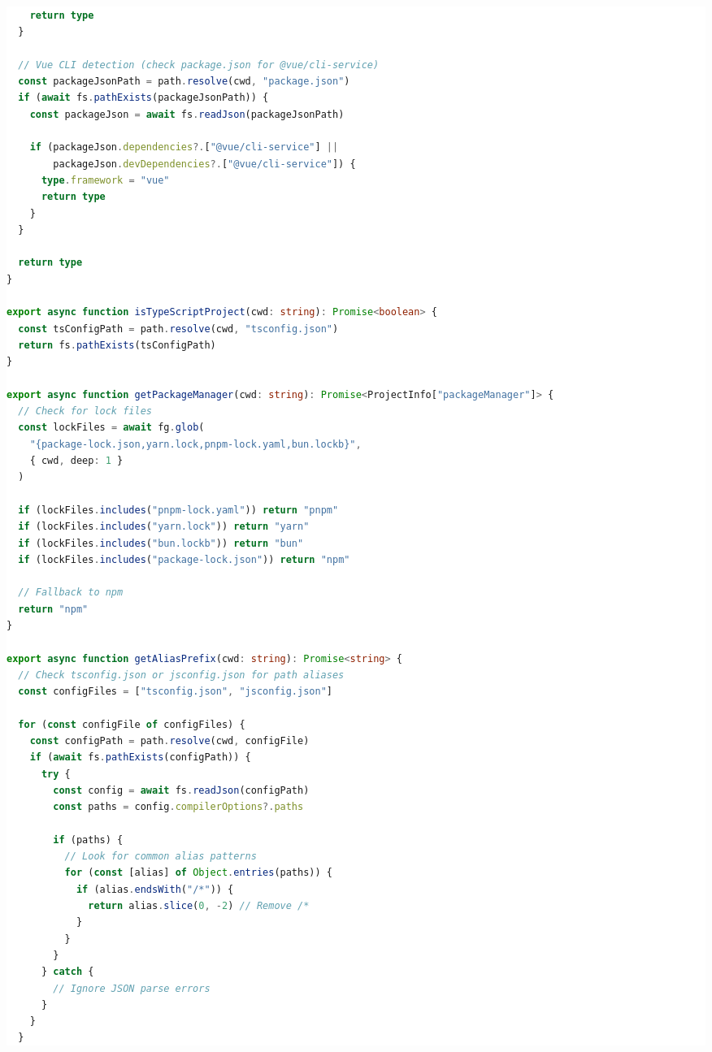 ```typescript
    return type
  }

  // Vue CLI detection (check package.json for @vue/cli-service)
  const packageJsonPath = path.resolve(cwd, "package.json")
  if (await fs.pathExists(packageJsonPath)) {
    const packageJson = await fs.readJson(packageJsonPath)
    
    if (packageJson.dependencies?.["@vue/cli-service"] || 
        packageJson.devDependencies?.["@vue/cli-service"]) {
      type.framework = "vue"
      return type
    }
  }

  return type
}

export async function isTypeScriptProject(cwd: string): Promise<boolean> {
  const tsConfigPath = path.resolve(cwd, "tsconfig.json")
  return fs.pathExists(tsConfigPath)
}

export async function getPackageManager(cwd: string): Promise<ProjectInfo["packageManager"]> {
  // Check for lock files
  const lockFiles = await fg.glob(
    "{package-lock.json,yarn.lock,pnpm-lock.yaml,bun.lockb}",
    { cwd, deep: 1 }
  )

  if (lockFiles.includes("pnpm-lock.yaml")) return "pnpm"
  if (lockFiles.includes("yarn.lock")) return "yarn"
  if (lockFiles.includes("bun.lockb")) return "bun"
  if (lockFiles.includes("package-lock.json")) return "npm"

  // Fallback to npm
  return "npm"
}

export async function getAliasPrefix(cwd: string): Promise<string> {
  // Check tsconfig.json or jsconfig.json for path aliases
  const configFiles = ["tsconfig.json", "jsconfig.json"]
  
  for (const configFile of configFiles) {
    const configPath = path.resolve(cwd, configFile)
    if (await fs.pathExists(configPath)) {
      try {
        const config = await fs.readJson(configPath)
        const paths = config.compilerOptions?.paths
        
        if (paths) {
          // Look for common alias patterns
          for (const [alias] of Object.entries(paths)) {
            if (alias.endsWith("/*")) {
              return alias.slice(0, -2) // Remove /*
            }
          }
        }
      } catch {
        // Ignore JSON parse errors
      }
    }
  }
```